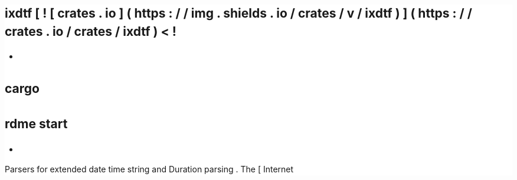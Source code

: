 #
ixdtf
[
!
[
crates
.
io
]
(
https
:
/
/
img
.
shields
.
io
/
crates
/
v
/
ixdtf
)
]
(
https
:
/
/
crates
.
io
/
crates
/
ixdtf
)
<
!
-
-
cargo
-
rdme
start
-
-
>
Parsers
for
extended
date
time
string
and
Duration
parsing
.
The
[
Internet